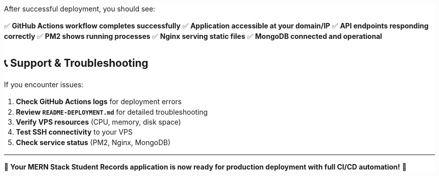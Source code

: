 After successful deployment, you should see:

✅ **GitHub Actions workflow completes successfully**
✅ **Application accessible at your domain/IP**
✅ **API endpoints responding correctly**
✅ **PM2 shows running processes**
✅ **Nginx serving static files**
✅ **MongoDB connected and operational**

## 📞 **Support & Troubleshooting**

If you encounter issues:

1. **Check GitHub Actions logs** for deployment errors
2. **Review `README-DEPLOYMENT.md`** for detailed troubleshooting
3. **Verify VPS resources** (CPU, memory, disk space)
4. **Test SSH connectivity** to your VPS
5. **Check service status** (PM2, Nginx, MongoDB)

---

**🎉 Your MERN Stack Student Records application is now ready for production deployment with full CI/CD automation!** 🚀 